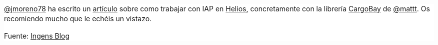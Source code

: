 [@jmoreno78](https://twitter.com/jmoreno78) ha escrito un [artículo](http://javi.zinkinapps.com/blog/2013/05/22/helios-iii-piratas-y-bucaneros/) sobre como trabajar con IAP en [Helios](http://helios.io/), concretamente con la librería [CargoBay](https://github.com/mattt/CargoBay) de [@mattt](https://twitter.com/mattt). Os recomiendo mucho que le echéis un vistazo.


Fuente: [Ingens Blog](http://www.ingens-networks.com/blog/post/2012/06/04/In-App-Purchases-en-iOS-Parte-2.aspx)

 [1]: http://objective-c.es/in-app-purchases-en-ios-parte-1/
 [2]: http://objective-c.es/wp-content/uploads/2013/05/appIDIncorrecto.jpeg
 [3]: http://objective-c.es/wp-content/uploads/2013/05/appIDCorrecto.jpeg
 [4]: http://objective-c.es/envio-de-notificaciones-en-ios-parte-2/
 [5]: http://objective-c.es/wp-content/uploads/2013/05/menuItunesConnect.png</avfoundation></storekit>
 [6]: http://objective-c.es/wp-content/uploads/2013/05/storyboard.png